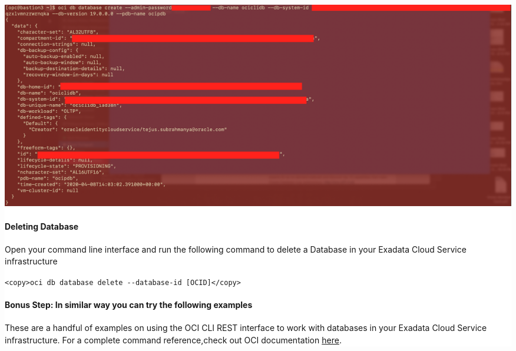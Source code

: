 ![](./images/oci-cli/CreateDBOutput1.png " ")



#### Deleting Database

Open your command line interface and run the following command to delete a Database in your Exadata Cloud Service infrastructure

```
<copy>oci db database delete --database-id [OCID]</copy>
```

#### Bonus Step: In similar way you can try the following examples

These are a handful of examples on using the OCI CLI REST interface to work with databases in your Exadata Cloud Service infrastructure. For a complete command reference,check out OCI documentation [here](https://docs.cloud.oracle.com/en-us/iaas/tools/oci-cli/2.9.9/oci_cli_docs/cmdref/db/database.html).

